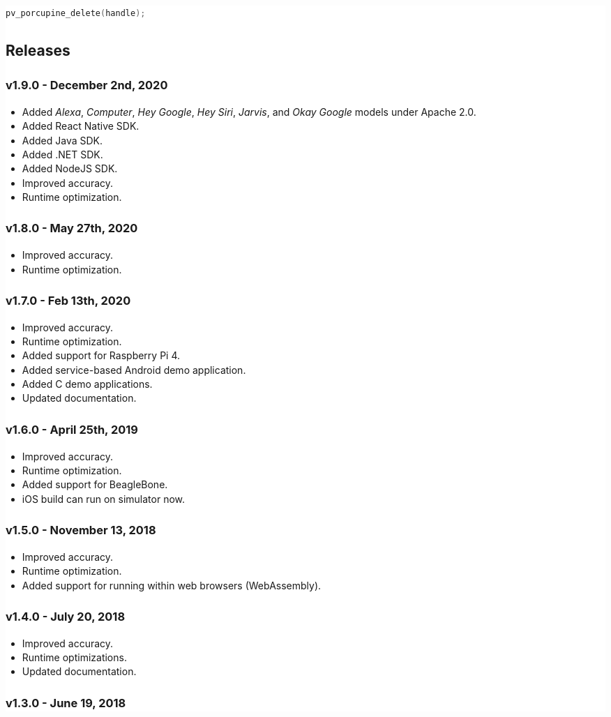 ```c
pv_porcupine_delete(handle);
```

## Releases

### v1.9.0 - December 2nd, 2020

- Added _Alexa_, _Computer_, _Hey Google_, _Hey Siri_, _Jarvis_, and _Okay Google_ models under Apache 2.0.
- Added React Native SDK.
- Added Java SDK.
- Added .NET SDK.
- Added NodeJS SDK.
- Improved accuracy.
- Runtime optimization.

### v1.8.0 - May 27th, 2020

- Improved accuracy.
- Runtime optimization.

### v1.7.0 - Feb 13th, 2020

- Improved accuracy.
- Runtime optimization.
- Added support for Raspberry Pi 4.
- Added service-based Android demo application.
- Added C demo applications.
- Updated documentation.

### v1.6.0 - April 25th, 2019

- Improved accuracy.
- Runtime optimization.
- Added support for BeagleBone.
- iOS build can run on simulator now.

### v1.5.0 - November 13, 2018

- Improved accuracy.
- Runtime optimization.
- Added support for running within web browsers (WebAssembly).

### v1.4.0 - July 20, 2018

- Improved accuracy.
- Runtime optimizations.
- Updated documentation.

### v1.3.0 - June 19, 2018
